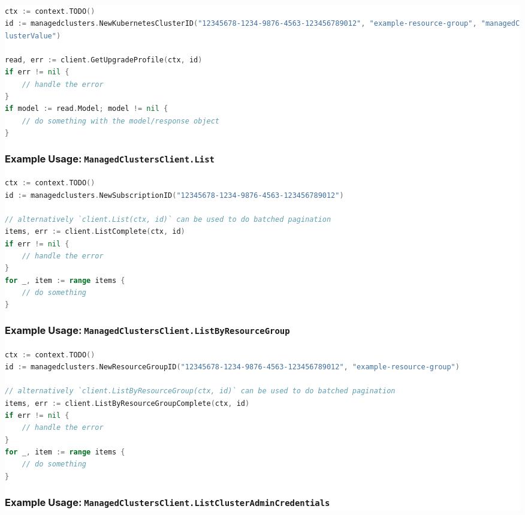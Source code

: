 ```go
ctx := context.TODO()
id := managedclusters.NewKubernetesClusterID("12345678-1234-9876-4563-123456789012", "example-resource-group", "managedClusterValue")

read, err := client.GetUpgradeProfile(ctx, id)
if err != nil {
	// handle the error
}
if model := read.Model; model != nil {
	// do something with the model/response object
}
```


### Example Usage: `ManagedClustersClient.List`

```go
ctx := context.TODO()
id := managedclusters.NewSubscriptionID("12345678-1234-9876-4563-123456789012")

// alternatively `client.List(ctx, id)` can be used to do batched pagination
items, err := client.ListComplete(ctx, id)
if err != nil {
	// handle the error
}
for _, item := range items {
	// do something
}
```


### Example Usage: `ManagedClustersClient.ListByResourceGroup`

```go
ctx := context.TODO()
id := managedclusters.NewResourceGroupID("12345678-1234-9876-4563-123456789012", "example-resource-group")

// alternatively `client.ListByResourceGroup(ctx, id)` can be used to do batched pagination
items, err := client.ListByResourceGroupComplete(ctx, id)
if err != nil {
	// handle the error
}
for _, item := range items {
	// do something
}
```


### Example Usage: `ManagedClustersClient.ListClusterAdminCredentials`
